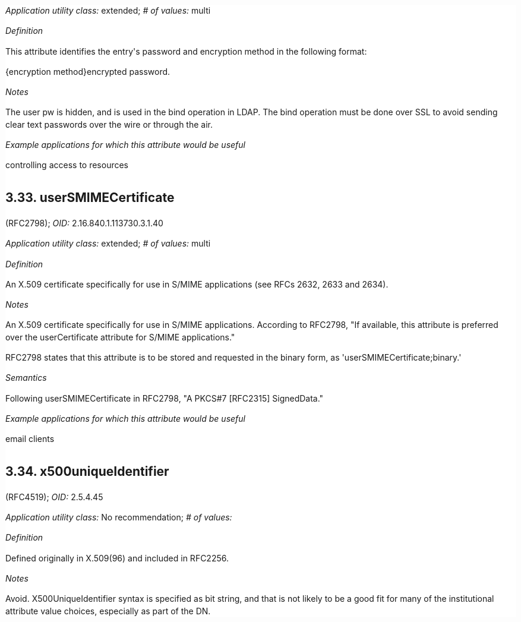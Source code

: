 *Application utility class:* extended; *# of values:* multi

*Definition*

This attribute identifies the entry's password and encryption method in
the following format:

{encryption method}encrypted password.

*Notes*

The user pw is hidden, and is used in the bind operation in LDAP. The
bind operation must be done over SSL to avoid sending clear text
passwords over the wire or through the air.

*Example applications for which this attribute would be useful*

controlling access to resources

## 3.33. userSMIMECertificate
(RFC2798); *OID:* 2.16.840.1.113730.3.1.40

*Application utility class:* extended; *# of values:* multi

*Definition*

An X.509 certificate specifically for use in S/MIME applications (see
RFCs 2632, 2633 and 2634).

*Notes*

An X.509 certificate specifically for use in S/MIME applications.
According to RFC2798, "If available, this attribute is preferred over
the userCertificate attribute for S/MIME applications."

RFC2798 states that this attribute is to be stored and requested in the
binary form, as 'userSMIMECertificate;binary.'

*Semantics*

Following userSMIMECertificate in RFC2798, "A PKCS\#7 [RFC2315]
SignedData."

*Example applications for which this attribute would be useful*

email clients

## 3.34. x500uniqueIdentifier
(RFC4519); *OID:* 2.5.4.45

*Application utility class:* No recommendation; *# of values:*

*Definition*

Defined originally in X.509(96) and included in RFC2256.

*Notes*

Avoid. X500UniqueIdentifier syntax is specified as bit string, and that
is not likely to be a good fit for many of the institutional attribute
value choices, especially as part of the DN.
